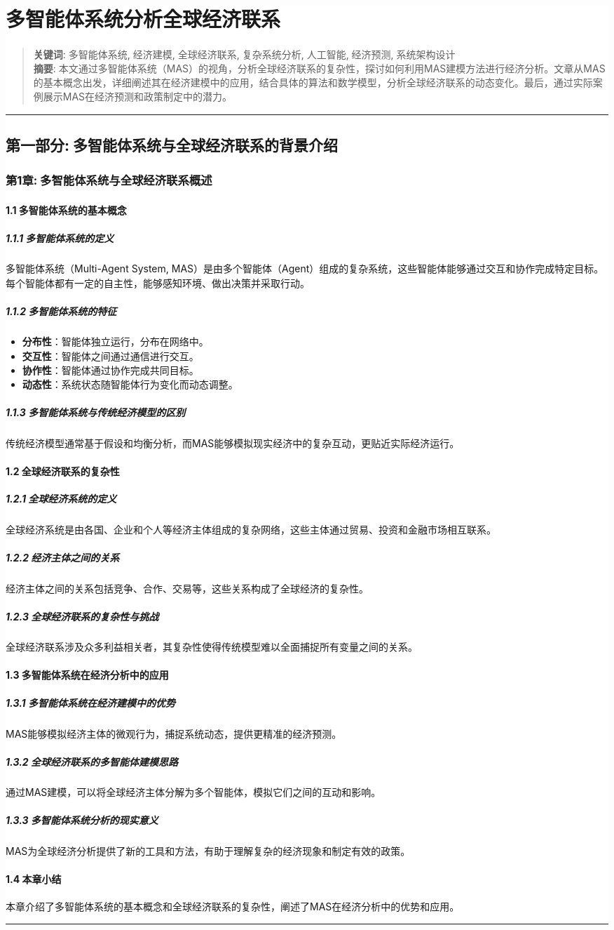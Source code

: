                  



# 多智能体系统分析全球经济联系

> **关键词**: 多智能体系统, 经济建模, 全球经济联系, 复杂系统分析, 人工智能, 经济预测, 系统架构设计  
> **摘要**: 本文通过多智能体系统（MAS）的视角，分析全球经济联系的复杂性，探讨如何利用MAS建模方法进行经济分析。文章从MAS的基本概念出发，详细阐述其在经济建模中的应用，结合具体的算法和数学模型，分析全球经济联系的动态变化。最后，通过实际案例展示MAS在经济预测和政策制定中的潜力。

---

## 第一部分: 多智能体系统与全球经济联系的背景介绍

### 第1章: 多智能体系统与全球经济联系概述

#### 1.1 多智能体系统的基本概念
##### 1.1.1 多智能体系统的定义
多智能体系统（Multi-Agent System, MAS）是由多个智能体（Agent）组成的复杂系统，这些智能体能够通过交互和协作完成特定目标。每个智能体都有一定的自主性，能够感知环境、做出决策并采取行动。

##### 1.1.2 多智能体系统的特征
- **分布性**：智能体独立运行，分布在网络中。
- **交互性**：智能体之间通过通信进行交互。
- **协作性**：智能体通过协作完成共同目标。
- **动态性**：系统状态随智能体行为变化而动态调整。

##### 1.1.3 多智能体系统与传统经济模型的区别
传统经济模型通常基于假设和均衡分析，而MAS能够模拟现实经济中的复杂互动，更贴近实际经济运行。

#### 1.2 全球经济联系的复杂性
##### 1.2.1 全球经济系统的定义
全球经济系统是由各国、企业和个人等经济主体组成的复杂网络，这些主体通过贸易、投资和金融市场相互联系。

##### 1.2.2 经济主体之间的关系
经济主体之间的关系包括竞争、合作、交易等，这些关系构成了全球经济的复杂性。

##### 1.2.3 全球经济联系的复杂性与挑战
全球经济联系涉及众多利益相关者，其复杂性使得传统模型难以全面捕捉所有变量之间的关系。

#### 1.3 多智能体系统在经济分析中的应用
##### 1.3.1 多智能体系统在经济建模中的优势
MAS能够模拟经济主体的微观行为，捕捉系统动态，提供更精准的经济预测。

##### 1.3.2 全球经济联系的多智能体建模思路
通过MAS建模，可以将全球经济主体分解为多个智能体，模拟它们之间的互动和影响。

##### 1.3.3 多智能体系统分析的现实意义
MAS为全球经济分析提供了新的工具和方法，有助于理解复杂的经济现象和制定有效的政策。

#### 1.4 本章小结
本章介绍了多智能体系统的基本概念和全球经济联系的复杂性，阐述了MAS在经济分析中的优势和应用。

---